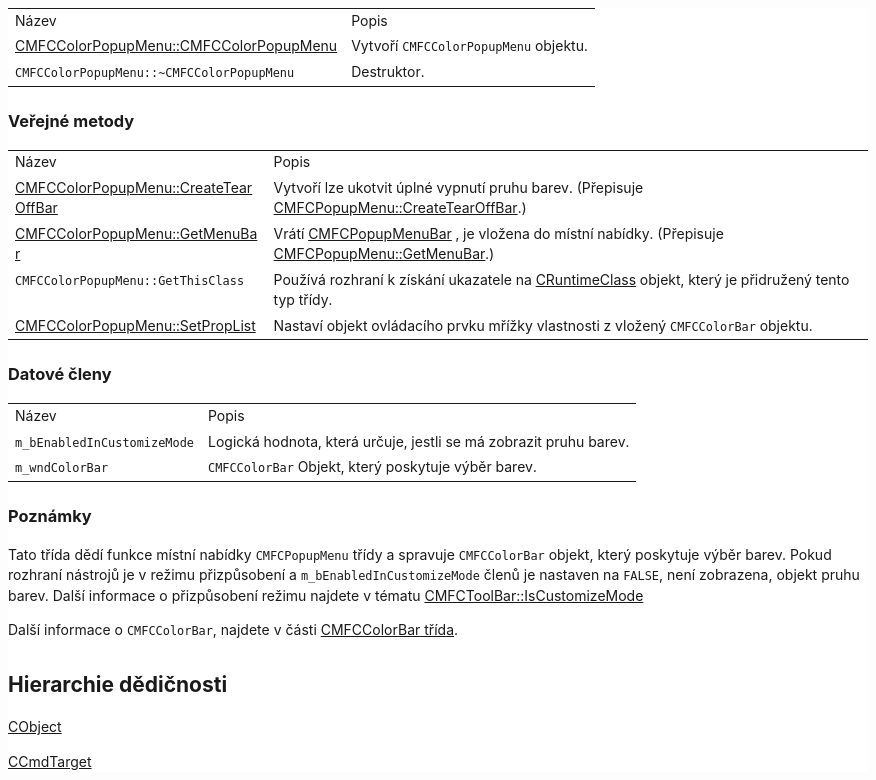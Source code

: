 |||  
|-|-|  
|Název|Popis|  
|[CMFCColorPopupMenu::CMFCColorPopupMenu](#cmfccolorpopupmenu)|Vytvoří `CMFCColorPopupMenu` objektu.|  
|`CMFCColorPopupMenu::~CMFCColorPopupMenu`|Destruktor.|  
  
### <a name="public-methods"></a>Veřejné metody  
  
|||  
|-|-|  
|Název|Popis|  
|[CMFCColorPopupMenu::CreateTearOffBar](#createtearoffbar)|Vytvoří lze ukotvit úplné vypnutí pruhu barev. (Přepisuje [CMFCPopupMenu::CreateTearOffBar](../../mfc/reference/cmfcpopupmenu-class.md#createtearoffbar).)|  
|[CMFCColorPopupMenu::GetMenuBar](#getmenubar)|Vrátí [CMFCPopupMenuBar](../../mfc/reference/cmfcpopupmenubar-class.md) , je vložena do místní nabídky. (Přepisuje [CMFCPopupMenu::GetMenuBar](../../mfc/reference/cmfcpopupmenu-class.md#getmenubar).)|  
|`CMFCColorPopupMenu::GetThisClass`|Používá rozhraní k získání ukazatele na [CRuntimeClass](../../mfc/reference/cruntimeclass-structure.md) objekt, který je přidružený tento typ třídy.|  
|[CMFCColorPopupMenu::SetPropList](#setproplist)|Nastaví objekt ovládacího prvku mřížky vlastnosti z vložený `CMFCColorBar` objektu.|  
  
### <a name="data-members"></a>Datové členy  
  
|||  
|-|-|  
|Název|Popis|  
|`m_bEnabledInCustomizeMode`|Logická hodnota, která určuje, jestli se má zobrazit pruhu barev.|  
|`m_wndColorBar`|`CMFCColorBar` Objekt, který poskytuje výběr barev.|  
  
### <a name="remarks"></a>Poznámky  
 Tato třída dědí funkce místní nabídky `CMFCPopupMenu` třídy a spravuje `CMFCColorBar` objekt, který poskytuje výběr barev. Pokud rozhraní nástrojů je v režimu přizpůsobení a `m_bEnabledInCustomizeMode` členů je nastaven na `FALSE`, není zobrazena, objekt pruhu barev. Další informace o přizpůsobení režimu najdete v tématu [CMFCToolBar::IsCustomizeMode](../../mfc/reference/cmfctoolbar-class.md#iscustomizemode)  
  
 Další informace o `CMFCColorBar`, najdete v části [CMFCColorBar třída](../../mfc/reference/cmfccolorbar-class.md).  
  
## <a name="inheritance-hierarchy"></a>Hierarchie dědičnosti  
 [CObject](../../mfc/reference/cobject-class.md)  
  
 [CCmdTarget](../../mfc/reference/ccmdtarget-class.md)  
  